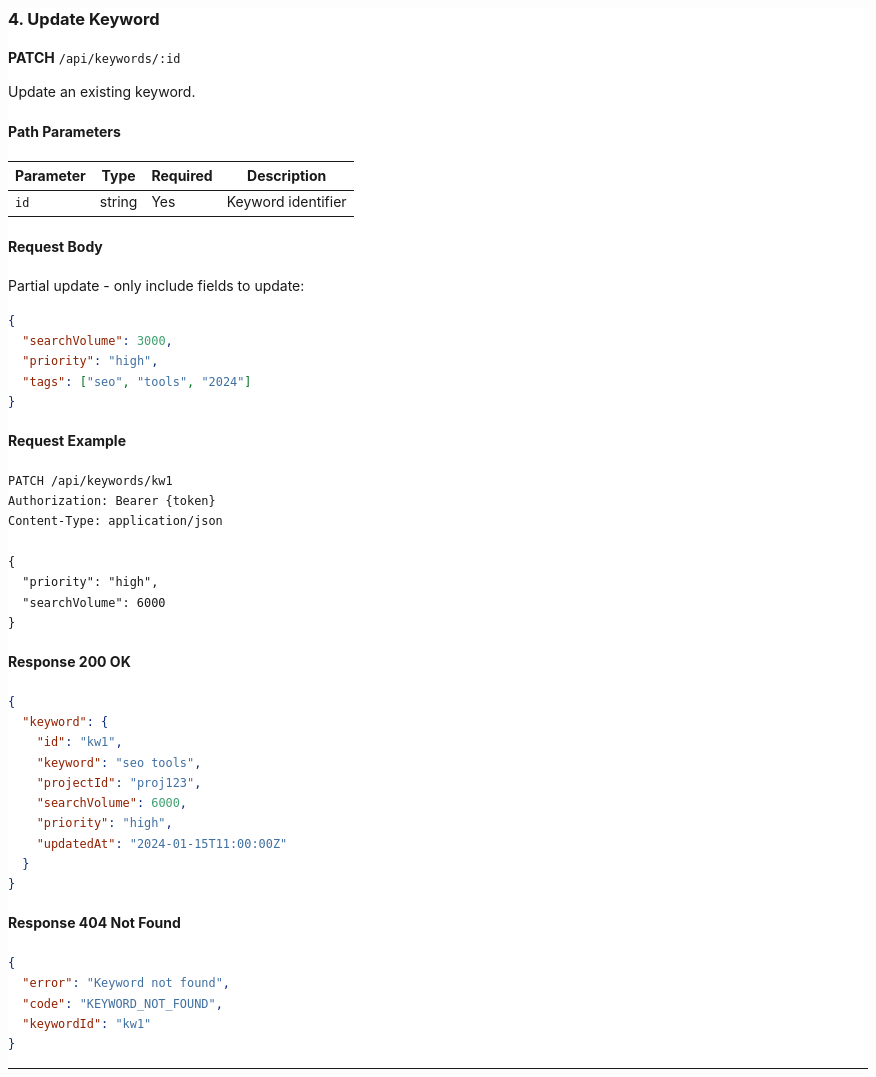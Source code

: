 
### 4. Update Keyword

**PATCH** `/api/keywords/:id`

Update an existing keyword.

#### Path Parameters

| Parameter | Type | Required | Description |
|-----------|------|----------|-------------|
| `id` | string | Yes | Keyword identifier |

#### Request Body

Partial update - only include fields to update:

```json
{
  "searchVolume": 3000,
  "priority": "high",
  "tags": ["seo", "tools", "2024"]
}
```

#### Request Example
```http
PATCH /api/keywords/kw1
Authorization: Bearer {token}
Content-Type: application/json

{
  "priority": "high",
  "searchVolume": 6000
}
```

#### Response 200 OK
```json
{
  "keyword": {
    "id": "kw1",
    "keyword": "seo tools",
    "projectId": "proj123",
    "searchVolume": 6000,
    "priority": "high",
    "updatedAt": "2024-01-15T11:00:00Z"
  }
}
```

#### Response 404 Not Found
```json
{
  "error": "Keyword not found",
  "code": "KEYWORD_NOT_FOUND",
  "keywordId": "kw1"
}
```

---